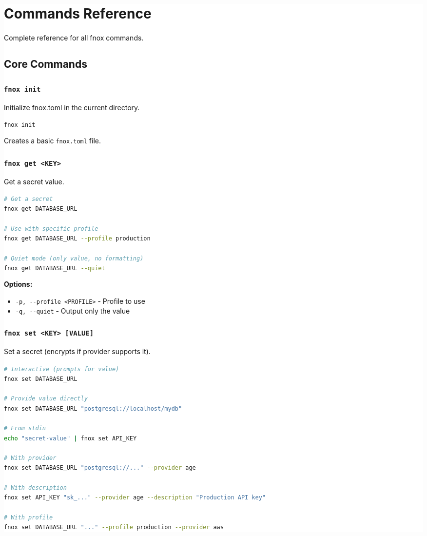 # Commands Reference

Complete reference for all fnox commands.

## Core Commands

### `fnox init`

Initialize fnox.toml in the current directory.

```bash
fnox init
```

Creates a basic `fnox.toml` file.

### `fnox get <KEY>`

Get a secret value.

```bash
# Get a secret
fnox get DATABASE_URL

# Use with specific profile
fnox get DATABASE_URL --profile production

# Quiet mode (only value, no formatting)
fnox get DATABASE_URL --quiet
```

**Options:**

- `-p, --profile <PROFILE>` - Profile to use
- `-q, --quiet` - Output only the value

### `fnox set <KEY> [VALUE]`

Set a secret (encrypts if provider supports it).

```bash
# Interactive (prompts for value)
fnox set DATABASE_URL

# Provide value directly
fnox set DATABASE_URL "postgresql://localhost/mydb"

# From stdin
echo "secret-value" | fnox set API_KEY

# With provider
fnox set DATABASE_URL "postgresql://..." --provider age

# With description
fnox set API_KEY "sk_..." --provider age --description "Production API key"

# With profile
fnox set DATABASE_URL "..." --profile production --provider aws
```
